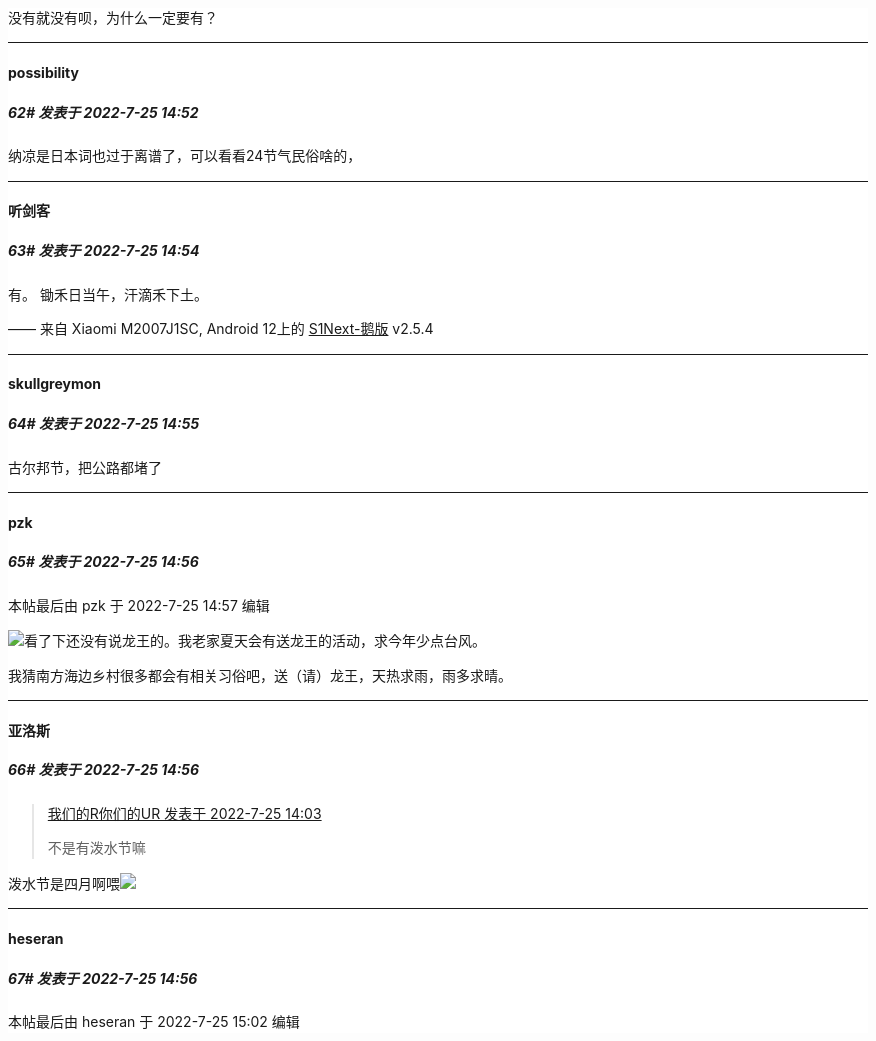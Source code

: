 没有就没有呗，为什么一定要有？

*****

####  possibility  
##### 62#       发表于 2022-7-25 14:52

纳凉是日本词也过于离谱了，可以看看24节气民俗啥的，

*****

####  听剑客  
##### 63#       发表于 2022-7-25 14:54

有。
锄禾日当午，汗滴禾下土。

—— 来自 Xiaomi M2007J1SC, Android 12上的 [S1Next-鹅版](https://github.com/ykrank/S1-Next/releases) v2.5.4

*****

####  skullgreymon  
##### 64#       发表于 2022-7-25 14:55

古尔邦节，把公路都堵了

*****

####  pzk  
##### 65#       发表于 2022-7-25 14:56

 本帖最后由 pzk 于 2022-7-25 14:57 编辑 

<img src="https://static.saraba1st.com/image/smiley/face2017/180.png" referrerpolicy="no-referrer">看了下还没有说龙王的。我老家夏天会有送龙王的活动，求今年少点台风。

我猜南方海边乡村很多都会有相关习俗吧，送（请）龙王，天热求雨，雨多求晴。

*****

####  亚洛斯  
##### 66#       发表于 2022-7-25 14:56

<blockquote><a href="httphttps://bbs.saraba1st.com/2b/forum.php?mod=redirect&amp;goto=findpost&amp;pid=56793022&amp;ptid=2083094" target="_blank">我们的R你们的UR 发表于 2022-7-25 14:03</a>

不是有泼水节嘛</blockquote>
泼水节是四月啊喂<img src="https://static.saraba1st.com/image/smiley/face2017/068.png" referrerpolicy="no-referrer">

*****

####  heseran  
##### 67#       发表于 2022-7-25 14:56

 本帖最后由 heseran 于 2022-7-25 15:02 编辑 

